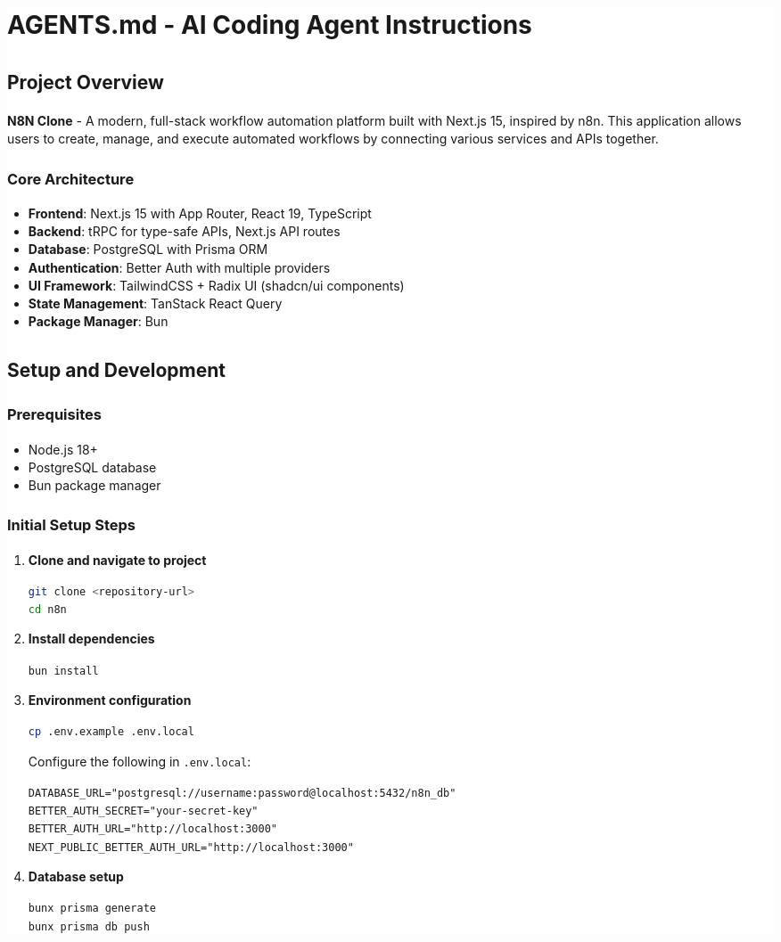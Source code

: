 # AGENTS.md - AI Coding Agent Instructions

## Project Overview

**N8N Clone** - A modern, full-stack workflow automation platform built with Next.js 15, inspired by n8n. This application allows users to create, manage, and execute automated workflows by connecting various services and APIs together.

### Core Architecture
- **Frontend**: Next.js 15 with App Router, React 19, TypeScript
- **Backend**: tRPC for type-safe APIs, Next.js API routes
- **Database**: PostgreSQL with Prisma ORM
- **Authentication**: Better Auth with multiple providers
- **UI Framework**: TailwindCSS + Radix UI (shadcn/ui components)
- **State Management**: TanStack React Query
- **Package Manager**: Bun

## Setup and Development

### Prerequisites
- Node.js 18+
- PostgreSQL database
- Bun package manager

### Initial Setup Steps
1. **Clone and navigate to project**
   ```bash
   git clone <repository-url>
   cd n8n
   ```

2. **Install dependencies**
   ```bash
   bun install
   ```

3. **Environment configuration**
   ```bash
   cp .env.example .env.local
   ```
   Configure the following in `.env.local`:
   ```env
   DATABASE_URL="postgresql://username:password@localhost:5432/n8n_db"
   BETTER_AUTH_SECRET="your-secret-key"
   BETTER_AUTH_URL="http://localhost:3000"
   NEXT_PUBLIC_BETTER_AUTH_URL="http://localhost:3000"
   ```

4. **Database setup**
   ```bash
   bunx prisma generate
   bunx prisma db push
   ```
